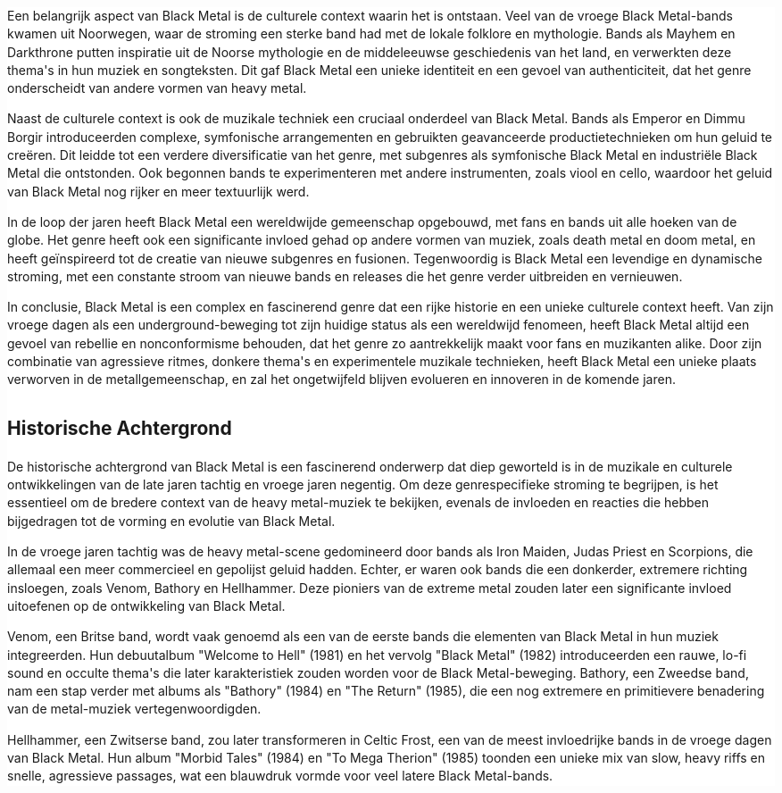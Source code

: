 Een belangrijk aspect van Black Metal is de culturele context waarin het is ontstaan. Veel van de vroege Black Metal-bands kwamen uit Noorwegen, waar de stroming een sterke band had met de lokale folklore en mythologie. Bands als Mayhem en Darkthrone putten inspiratie uit de Noorse mythologie en de middeleeuwse geschiedenis van het land, en verwerkten deze thema's in hun muziek en songteksten. Dit gaf Black Metal een unieke identiteit en een gevoel van authenticiteit, dat het genre onderscheidt van andere vormen van heavy metal.

Naast de culturele context is ook de muzikale techniek een cruciaal onderdeel van Black Metal. Bands als Emperor en Dimmu Borgir introduceerden complexe, symfonische arrangementen en gebruikten geavanceerde productietechnieken om hun geluid te creëren. Dit leidde tot een verdere diversificatie van het genre, met subgenres als symfonische Black Metal en industriële Black Metal die ontstonden. Ook begonnen bands te experimenteren met andere instrumenten, zoals viool en cello, waardoor het geluid van Black Metal nog rijker en meer textuurlijk werd.

In de loop der jaren heeft Black Metal een wereldwijde gemeenschap opgebouwd, met fans en bands uit alle hoeken van de globe. Het genre heeft ook een significante invloed gehad op andere vormen van muziek, zoals death metal en doom metal, en heeft geïnspireerd tot de creatie van nieuwe subgenres en fusionen. Tegenwoordig is Black Metal een levendige en dynamische stroming, met een constante stroom van nieuwe bands en releases die het genre verder uitbreiden en vernieuwen.

In conclusie, Black Metal is een complex en fascinerend genre dat een rijke historie en een unieke culturele context heeft. Van zijn vroege dagen als een underground-beweging tot zijn huidige status als een wereldwijd fenomeen, heeft Black Metal altijd een gevoel van rebellie en nonconformisme behouden, dat het genre zo aantrekkelijk maakt voor fans en muzikanten alike. Door zijn combinatie van agressieve ritmes, donkere thema's en experimentele muzikale technieken, heeft Black Metal een unieke plaats verworven in de metallgemeenschap, en zal het ongetwijfeld blijven evolueren en innoveren in de komende jaren.

## Historische Achtergrond

De historische achtergrond van Black Metal is een fascinerend onderwerp dat diep geworteld is in de muzikale en culturele ontwikkelingen van de late jaren tachtig en vroege jaren negentig. Om deze genrespecifieke stroming te begrijpen, is het essentieel om de bredere context van de heavy metal-muziek te bekijken, evenals de invloeden en reacties die hebben bijgedragen tot de vorming en evolutie van Black Metal.

In de vroege jaren tachtig was de heavy metal-scene gedomineerd door bands als Iron Maiden, Judas Priest en Scorpions, die allemaal een meer commercieel en gepolijst geluid hadden. Echter, er waren ook bands die een donkerder, extremere richting insloegen, zoals Venom, Bathory en Hellhammer. Deze pioniers van de extreme metal zouden later een significante invloed uitoefenen op de ontwikkeling van Black Metal.

Venom, een Britse band, wordt vaak genoemd als een van de eerste bands die elementen van Black Metal in hun muziek integreerden. Hun debuutalbum "Welcome to Hell" (1981) en het vervolg "Black Metal" (1982) introduceerden een rauwe, lo-fi sound en occulte thema's die later karakteristiek zouden worden voor de Black Metal-beweging. Bathory, een Zweedse band, nam een stap verder met albums als "Bathory" (1984) en "The Return" (1985), die een nog extremere en primitievere benadering van de metal-muziek vertegenwoordigden.

Hellhammer, een Zwitserse band, zou later transformeren in Celtic Frost, een van de meest invloedrijke bands in de vroege dagen van Black Metal. Hun album "Morbid Tales" (1984) en "To Mega Therion" (1985) toonden een unieke mix van slow, heavy riffs en snelle, agressieve passages, wat een blauwdruk vormde voor veel latere Black Metal-bands.

